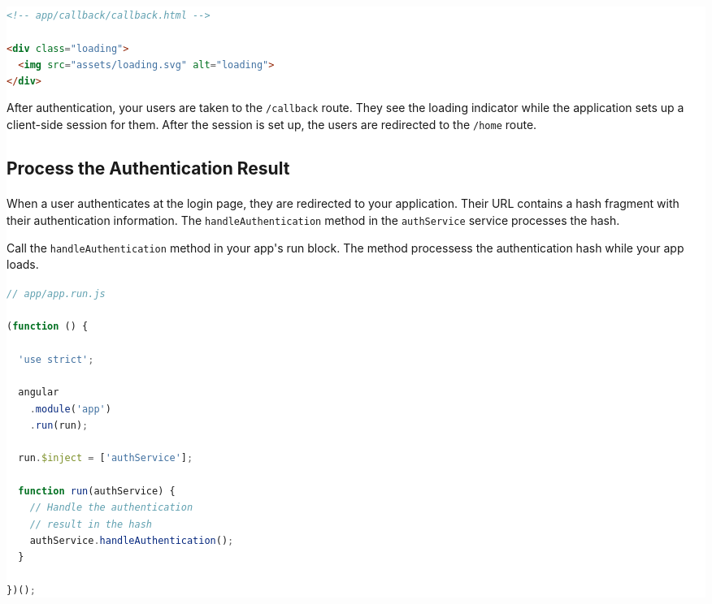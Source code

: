 ```html
<!-- app/callback/callback.html -->

<div class="loading">
  <img src="assets/loading.svg" alt="loading">
</div>
```

After authentication, your users are taken to the `/callback` route. They see the loading indicator while the application sets up a client-side session for them. After the session is set up, the users are redirected to the `/home` route.

## Process the Authentication Result

When a user authenticates at the login page, they are redirected to your application. Their URL contains a hash fragment with their authentication information. The `handleAuthentication` method in the `authService` service processes the hash. 

Call the `handleAuthentication` method in your app's run block. The method processess the authentication hash while your app loads. 

```js
// app/app.run.js

(function () {

  'use strict';

  angular
    .module('app')
    .run(run);

  run.$inject = ['authService'];
    
  function run(authService) {
    // Handle the authentication
    // result in the hash
    authService.handleAuthentication();
  }

})();
```
